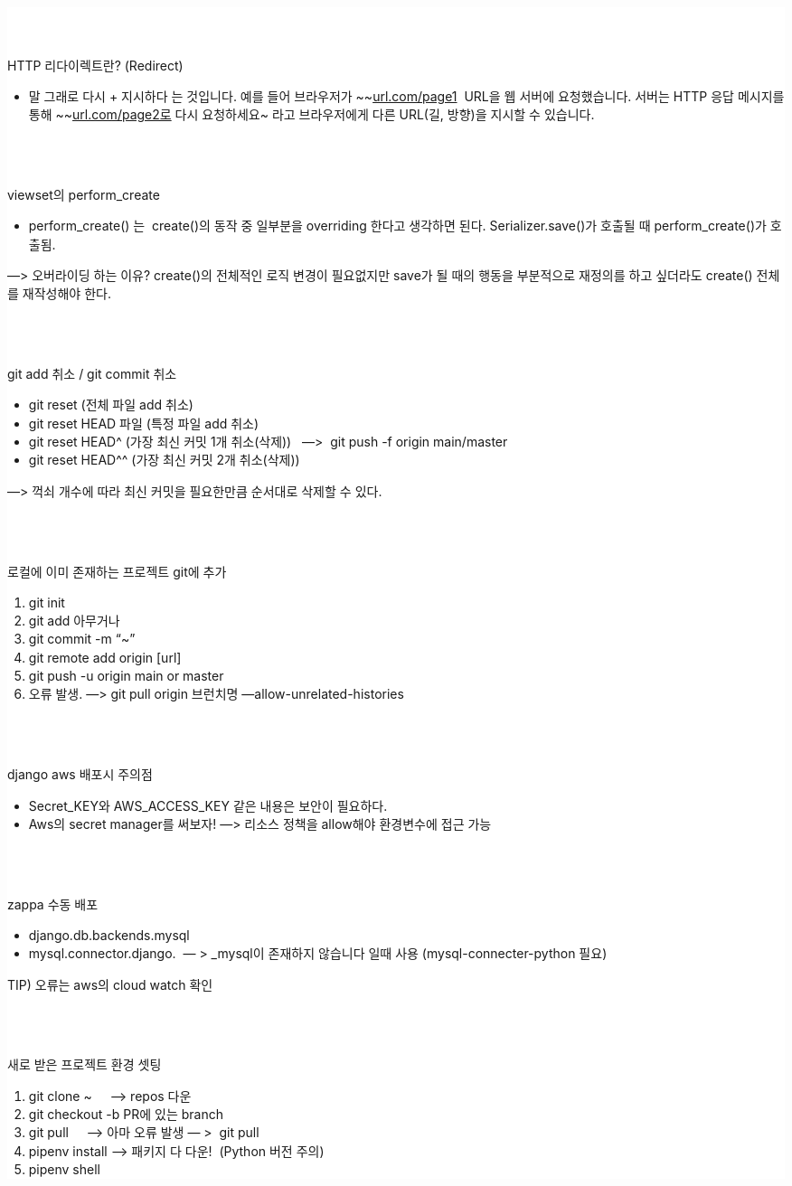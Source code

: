 <br><br>

HTTP 리다이렉트란? (Redirect)

- 말 그래로 다시 + 지시하다 는 것입니다. 예를 들어 브라우저가 ~~[url.com/page1](http://url.com/page1)  URL을 웹 서버에 요청했습니다. 서버는 HTTP 응답 메시지를 통해 ~~[url.com/page2로](http://url.com/page2%EB%A1%9C) 다시 요청하세요~ 라고 브라우저에게 다른 URL(길, 방향)을 지시할 수 있습니다.

<br><br>

viewset의 perform_create

- perform_create() 는  create()의 동작 중 일부분을 overriding 한다고 생각하면 된다. Serializer.save()가 호출될 때 perform_create()가 호출됨.

—> 오버라이딩 하는 이유? create()의 전체적인 로직 변경이 필요없지만 save가 될 때의 행동을 부분적으로 재정의를 하고 싶더라도 create() 전체를 재작성해야 한다.

<br><br>

git add 취소 / git commit 취소

- git reset (전체 파일 add 취소)
- git reset HEAD 파일 (특정 파일 add 취소)
- git reset HEAD^ (가장 최신 커밋 1개 취소(삭제))   —>  git push -f origin main/master
- git reset HEAD^^ (가장 최신 커밋 2개 취소(삭제))

—> 꺽쇠 개수에 따라 최신 커밋을 필요한만큼 순서대로 삭제할 수 있다.

<br><br>

로컬에 이미 존재하는 프로젝트 git에 추가

1. git init
2. git add 아무거나
3. git commit -m “~”
4. git remote add origin [url]
5. git push -u origin main or master
6. 오류 발생. —> git pull origin 브런치명 —allow-unrelated-histories

<br><br>

django aws 배포시 주의점

- Secret_KEY와 AWS_ACCESS_KEY 같은 내용은 보안이 필요하다.
- Aws의 secret manager를 써보자! —> 리소스 정책을 allow해야 환경변수에 접근 가능

<br><br>

zappa 수동 배포

- django.db.backends.mysql
- mysql.connector.django.  — > _mysql이 존재하지 않습니다 일때 사용 (mysql-connecter-python 필요)

 TIP) 오류는 aws의 cloud watch 확인 

<br><br>

새로 받은 프로젝트 환경 셋팅

1. git clone ~     —> repos 다운
2. git checkout -b PR에 있는 branch
3. git pull     —> 아마 오류 발생 — >  git pull <url> <branch>
4. pipenv install —> 패키지 다 다운!  (Python 버전 주의)
5. pipenv shell
 